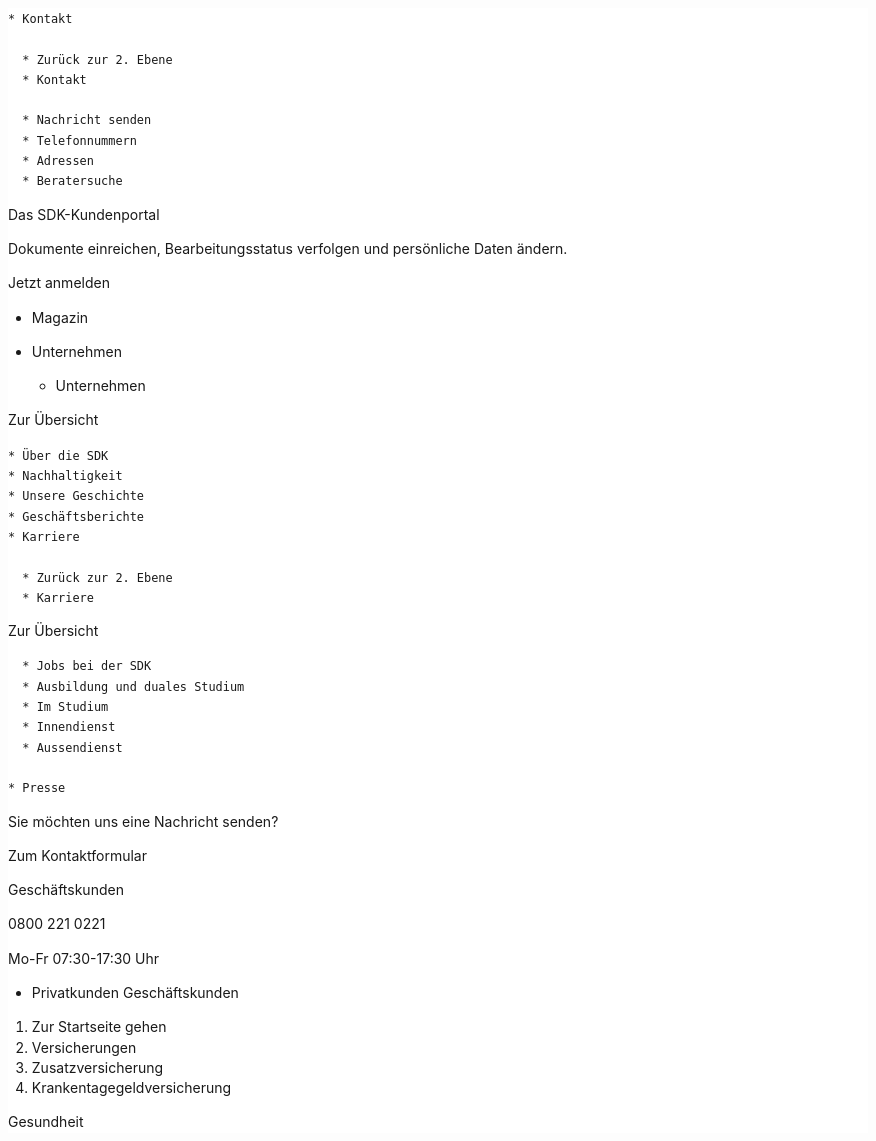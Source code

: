     * Kontakt 

      * Zurück zur 2. Ebene 
      * Kontakt 

      * Nachricht senden 
      * Telefonnummern 
      * Adressen 
      * Beratersuche 

Das SDK-Kundenportal

Dokumente einreichen, Bearbeitungsstatus verfolgen und persönliche Daten
ändern.

Jetzt anmelden

  * Magazin 
  * Unternehmen 

    * Unternehmen

Zur Übersicht

    * Über die SDK 
    * Nachhaltigkeit 
    * Unsere Geschichte 
    * Geschäftsberichte 
    * Karriere 

      * Zurück zur 2. Ebene 
      * Karriere

Zur Übersicht

      * Jobs bei der SDK 
      * Ausbildung und duales Studium 
      * Im Studium 
      * Innendienst 
      * Aussendienst 

    * Presse 

Sie möchten uns eine Nachricht senden?

Zum Kontaktformular

Geschäftskunden

0800 221 0221

Mo-Fr 07:30-17:30 Uhr

  * Privatkunden Geschäftskunden

  1. Zur Startseite gehen
  2. Versicherungen
  3. Zusatz­versicherung
  4. Krankentagegeldversicherung

Gesundheit
